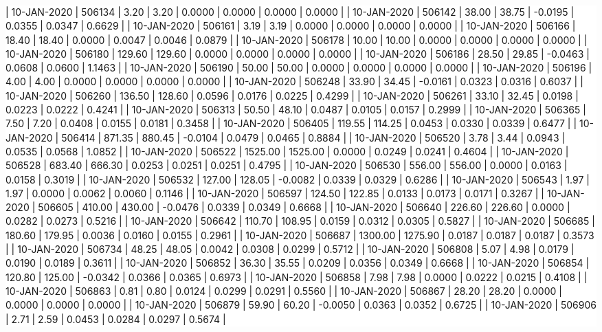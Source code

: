 | 10-JAN-2020 | 506134 | 3.20 | 3.20 | 0.0000 | 0.0000 | 0.0000 | 0.0000 |
| 10-JAN-2020 | 506142 | 38.00 | 38.75 | -0.0195 | 0.0355 | 0.0347 | 0.6629 |
| 10-JAN-2020 | 506161 | 3.19 | 3.19 | 0.0000 | 0.0000 | 0.0000 | 0.0000 |
| 10-JAN-2020 | 506166 | 18.40 | 18.40 | 0.0000 | 0.0047 | 0.0046 | 0.0879 |
| 10-JAN-2020 | 506178 | 10.00 | 10.00 | 0.0000 | 0.0000 | 0.0000 | 0.0000 |
| 10-JAN-2020 | 506180 | 129.60 | 129.60 | 0.0000 | 0.0000 | 0.0000 | 0.0000 |
| 10-JAN-2020 | 506186 | 28.50 | 29.85 | -0.0463 | 0.0608 | 0.0600 | 1.1463 |
| 10-JAN-2020 | 506190 | 50.00 | 50.00 | 0.0000 | 0.0000 | 0.0000 | 0.0000 |
| 10-JAN-2020 | 506196 | 4.00 | 4.00 | 0.0000 | 0.0000 | 0.0000 | 0.0000 |
| 10-JAN-2020 | 506248 | 33.90 | 34.45 | -0.0161 | 0.0323 | 0.0316 | 0.6037 |
| 10-JAN-2020 | 506260 | 136.50 | 128.60 | 0.0596 | 0.0176 | 0.0225 | 0.4299 |
| 10-JAN-2020 | 506261 | 33.10 | 32.45 | 0.0198 | 0.0223 | 0.0222 | 0.4241 |
| 10-JAN-2020 | 506313 | 50.50 | 48.10 | 0.0487 | 0.0105 | 0.0157 | 0.2999 |
| 10-JAN-2020 | 506365 | 7.50 | 7.20 | 0.0408 | 0.0155 | 0.0181 | 0.3458 |
| 10-JAN-2020 | 506405 | 119.55 | 114.25 | 0.0453 | 0.0330 | 0.0339 | 0.6477 |
| 10-JAN-2020 | 506414 | 871.35 | 880.45 | -0.0104 | 0.0479 | 0.0465 | 0.8884 |
| 10-JAN-2020 | 506520 | 3.78 | 3.44 | 0.0943 | 0.0535 | 0.0568 | 1.0852 |
| 10-JAN-2020 | 506522 | 1525.00 | 1525.00 | 0.0000 | 0.0249 | 0.0241 | 0.4604 |
| 10-JAN-2020 | 506528 | 683.40 | 666.30 | 0.0253 | 0.0251 | 0.0251 | 0.4795 |
| 10-JAN-2020 | 506530 | 556.00 | 556.00 | 0.0000 | 0.0163 | 0.0158 | 0.3019 |
| 10-JAN-2020 | 506532 | 127.00 | 128.05 | -0.0082 | 0.0339 | 0.0329 | 0.6286 |
| 10-JAN-2020 | 506543 | 1.97 | 1.97 | 0.0000 | 0.0062 | 0.0060 | 0.1146 |
| 10-JAN-2020 | 506597 | 124.50 | 122.85 | 0.0133 | 0.0173 | 0.0171 | 0.3267 |
| 10-JAN-2020 | 506605 | 410.00 | 430.00 | -0.0476 | 0.0339 | 0.0349 | 0.6668 |
| 10-JAN-2020 | 506640 | 226.60 | 226.60 | 0.0000 | 0.0282 | 0.0273 | 0.5216 |
| 10-JAN-2020 | 506642 | 110.70 | 108.95 | 0.0159 | 0.0312 | 0.0305 | 0.5827 |
| 10-JAN-2020 | 506685 | 180.60 | 179.95 | 0.0036 | 0.0160 | 0.0155 | 0.2961 |
| 10-JAN-2020 | 506687 | 1300.00 | 1275.90 | 0.0187 | 0.0187 | 0.0187 | 0.3573 |
| 10-JAN-2020 | 506734 | 48.25 | 48.05 | 0.0042 | 0.0308 | 0.0299 | 0.5712 |
| 10-JAN-2020 | 506808 | 5.07 | 4.98 | 0.0179 | 0.0190 | 0.0189 | 0.3611 |
| 10-JAN-2020 | 506852 | 36.30 | 35.55 | 0.0209 | 0.0356 | 0.0349 | 0.6668 |
| 10-JAN-2020 | 506854 | 120.80 | 125.00 | -0.0342 | 0.0366 | 0.0365 | 0.6973 |
| 10-JAN-2020 | 506858 | 7.98 | 7.98 | 0.0000 | 0.0222 | 0.0215 | 0.4108 |
| 10-JAN-2020 | 506863 | 0.81 | 0.80 | 0.0124 | 0.0299 | 0.0291 | 0.5560 |
| 10-JAN-2020 | 506867 | 28.20 | 28.20 | 0.0000 | 0.0000 | 0.0000 | 0.0000 |
| 10-JAN-2020 | 506879 | 59.90 | 60.20 | -0.0050 | 0.0363 | 0.0352 | 0.6725 |
| 10-JAN-2020 | 506906 | 2.71 | 2.59 | 0.0453 | 0.0284 | 0.0297 | 0.5674 |